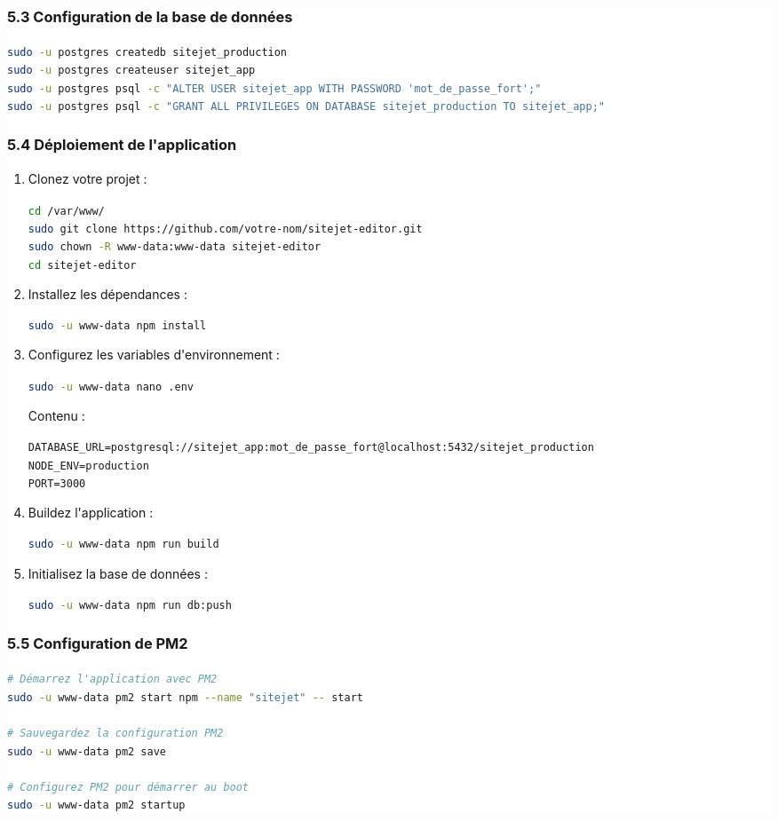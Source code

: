 ### 5.3 Configuration de la base de données
```bash
sudo -u postgres createdb sitejet_production
sudo -u postgres createuser sitejet_app
sudo -u postgres psql -c "ALTER USER sitejet_app WITH PASSWORD 'mot_de_passe_fort';"
sudo -u postgres psql -c "GRANT ALL PRIVILEGES ON DATABASE sitejet_production TO sitejet_app;"
```

### 5.4 Déploiement de l'application
1. Clonez votre projet :
   ```bash
   cd /var/www/
   sudo git clone https://github.com/votre-nom/sitejet-editor.git
   sudo chown -R www-data:www-data sitejet-editor
   cd sitejet-editor
   ```

2. Installez les dépendances :
   ```bash
   sudo -u www-data npm install
   ```

3. Configurez les variables d'environnement :
   ```bash
   sudo -u www-data nano .env
   ```
   Contenu :
   ```
   DATABASE_URL=postgresql://sitejet_app:mot_de_passe_fort@localhost:5432/sitejet_production
   NODE_ENV=production
   PORT=3000
   ```

4. Buildez l'application :
   ```bash
   sudo -u www-data npm run build
   ```

5. Initialisez la base de données :
   ```bash
   sudo -u www-data npm run db:push
   ```

### 5.5 Configuration de PM2
```bash
# Démarrez l'application avec PM2
sudo -u www-data pm2 start npm --name "sitejet" -- start

# Sauvegardez la configuration PM2
sudo -u www-data pm2 save

# Configurez PM2 pour démarrer au boot
sudo -u www-data pm2 startup
```

